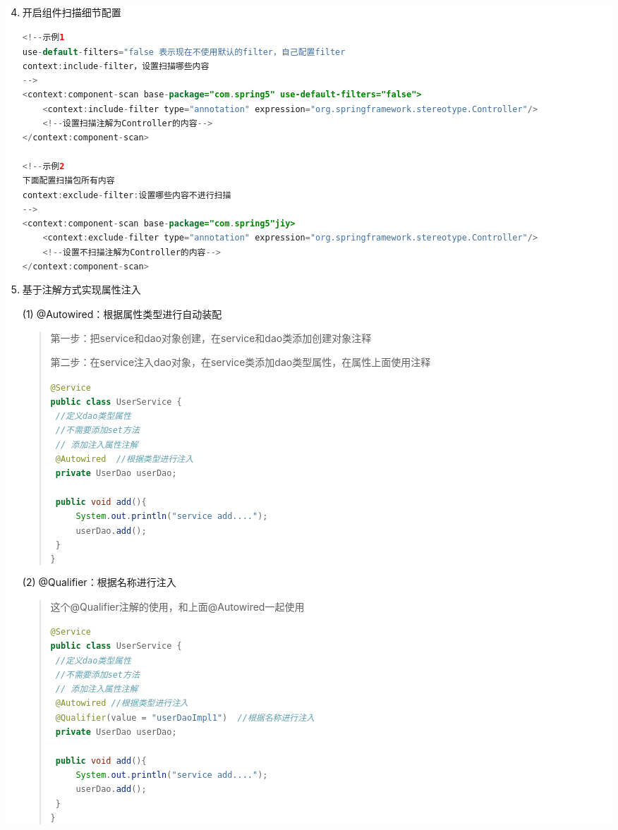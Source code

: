 4. 开启组件扫描细节配置

   ```java
   <!--示例1
   use-default-filters="false 表示现在不使用默认的filter，自己配置filter
   context:include-filter，设置扫描哪些内容
   -->
   <context:component-scan base-package="com.spring5" use-default-filters="false">
       <context:include-filter type="annotation" expression="org.springframework.stereotype.Controller"/>
       <!--设置扫描注解为Controller的内容-->
   </context:component-scan>
   
   <!--示例2
   下面配置扫描包所有内容
   context:exclude-filter:设置哪些内容不进行扫描
   -->
   <context:component-scan base-package="com.spring5"jiy>
       <context:exclude-filter type="annotation" expression="org.springframework.stereotype.Controller"/>
       <!--设置不扫描注解为Controller的内容-->
   </context:component-scan>
   ```

5. 基于注解方式实现属性注入

   (1) @Autowired：根据属性类型进行自动装配

   > 第一步：把service和dao对象创建，在service和dao类添加创建对象注释
   >
   > 第二步：在service注入dao对象，在service类添加dao类型属性，在属性上面使用注释
   >
   > ```java
   > @Service
   > public class UserService {
   >  //定义dao类型属性
   >  //不需要添加set方法
   >  // 添加注入属性注解
   >  @Autowired  //根据类型进行注入
   >  private UserDao userDao;
   > 
   >  public void add(){
   >      System.out.println("service add....");
   >      userDao.add();
   >  }
   > }
   > ```

   (2) @Qualifier：根据名称进行注入

   > 这个@Qualifier注解的使用，和上面@Autowired一起使用
   >
   > ```java
   > @Service
   > public class UserService {
   >  //定义dao类型属性
   >  //不需要添加set方法
   >  // 添加注入属性注解
   >  @Autowired //根据类型进行注入
   >  @Qualifier(value = "userDaoImpl1")  //根据名称进行注入
   >  private UserDao userDao;
   > 
   >  public void add(){
   >      System.out.println("service add....");
   >      userDao.add();
   >  }
   > }